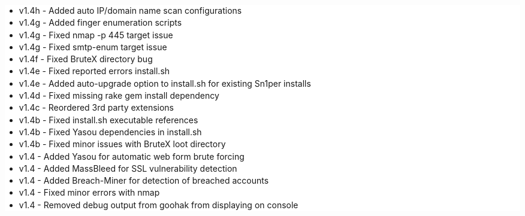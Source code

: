 * v1.4h - Added auto IP/domain name scan configurations
* v1.4g - Added finger enumeration scripts
* v1.4g - Fixed nmap -p 445 target issue
* v1.4g - Fixed smtp-enum target issue
* v1.4f - Fixed BruteX directory bug
* v1.4e - Fixed reported errors install.sh
* v1.4e - Added auto-upgrade option to install.sh for existing Sn1per installs
* v1.4d - Fixed missing rake gem install dependency
* v1.4c - Reordered 3rd party extensions
* v1.4b - Fixed install.sh executable references
* v1.4b - Fixed Yasou dependencies in install.sh
* v1.4b - Fixed minor issues with BruteX loot directory
* v1.4 - Added Yasou for automatic web form brute forcing
* v1.4 - Added MassBleed for SSL vulnerability detection
* v1.4 - Added Breach-Miner for detection of breached accounts
* v1.4 - Fixed minor errors with nmap
* v1.4 - Removed debug output from goohak from displaying on console
